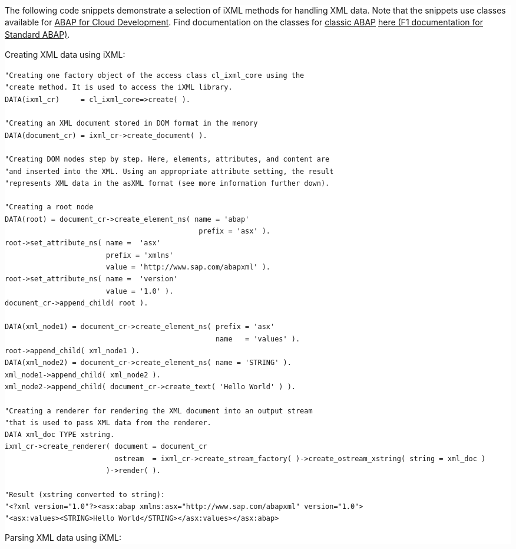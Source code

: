 The following code snippets demonstrate a selection of iXML methods for handling XML data. Note that the snippets use classes available for [ABAP for Cloud Development](https://help.sap.com/doc/abapdocu_cp_index_htm/CLOUD/en-US/index.htm?file=abenabap_for_cloud_dev_glosry.htm). Find documentation on the classes for [classic ABAP](https://help.sap.com/doc/abapdocu_cp_index_htm/CLOUD/en-US/index.htm?file=abenclassic_abap_glosry.htm) [here (F1 documentation for Standard ABAP)](https://help.sap.com/doc/abapdocu_latest_index_htm/latest/en-US/index.htm?file=abenabap_ixml_lib.htm).

Creating XML data using iXML:

```abap
"Creating one factory object of the access class cl_ixml_core using the
"create method. It is used to access the iXML library.
DATA(ixml_cr)     = cl_ixml_core=>create( ).

"Creating an XML document stored in DOM format in the memory
DATA(document_cr) = ixml_cr->create_document( ).

"Creating DOM nodes step by step. Here, elements, attributes, and content are
"and inserted into the XML. Using an appropriate attribute setting, the result
"represents XML data in the asXML format (see more information further down).

"Creating a root node
DATA(root) = document_cr->create_element_ns( name = 'abap'
                                              prefix = 'asx' ).
root->set_attribute_ns( name =  'asx'
                        prefix = 'xmlns'
                        value = 'http://www.sap.com/abapxml' ).
root->set_attribute_ns( name =  'version'
                        value = '1.0' ).
document_cr->append_child( root ).

DATA(xml_node1) = document_cr->create_element_ns( prefix = 'asx'
                                                  name   = 'values' ).
root->append_child( xml_node1 ).
DATA(xml_node2) = document_cr->create_element_ns( name = 'STRING' ).
xml_node1->append_child( xml_node2 ).
xml_node2->append_child( document_cr->create_text( 'Hello World' ) ).

"Creating a renderer for rendering the XML document into an output stream
"that is used to pass XML data from the renderer.
DATA xml_doc TYPE xstring.
ixml_cr->create_renderer( document = document_cr
                          ostream  = ixml_cr->create_stream_factory( )->create_ostream_xstring( string = xml_doc )
                        )->render( ).

"Result (xstring converted to string):
"<?xml version="1.0"?><asx:abap xmlns:asx="http://www.sap.com/abapxml" version="1.0">
"<asx:values><STRING>Hello World</STRING></asx:values></asx:abap>
```

Parsing XML data using iXML:
